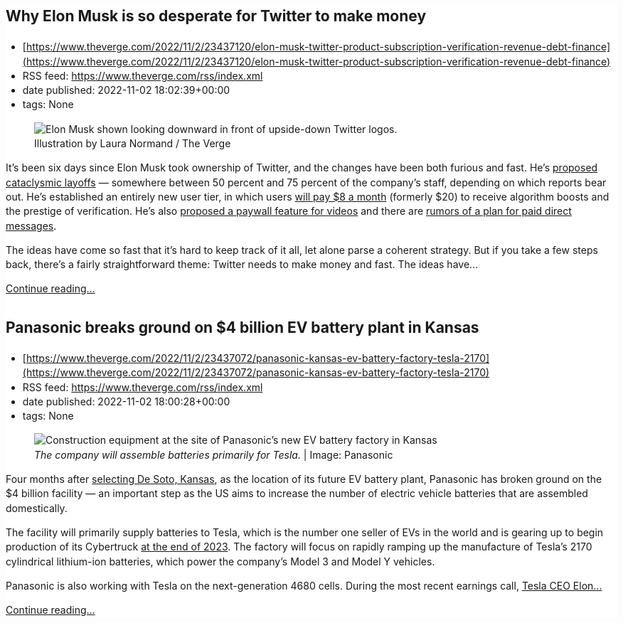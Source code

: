 ## Why Elon Musk is so desperate for Twitter to make money
 - [https://www.theverge.com/2022/11/2/23437120/elon-musk-twitter-product-subscription-verification-revenue-debt-finance](https://www.theverge.com/2022/11/2/23437120/elon-musk-twitter-product-subscription-verification-revenue-debt-finance)
 - RSS feed: https://www.theverge.com/rss/index.xml
 - date published: 2022-11-02 18:02:39+00:00
 - tags: None

<figure>
      <img alt="Elon Musk shown looking downward in front of upside-down Twitter logos." src="https://cdn.vox-cdn.com/thumbor/YK1idQYthReeh81T8MzXGJEQT4w=/0x0:2040x1360/1310x873/cdn.vox-cdn.com/uploads/chorus_image/image/71575921/STK171_VRG_Illo_1_Normand_ElonMusk_001.0.jpg" />
        <figcaption>Illustration by Laura Normand / The Verge</figcaption>
    </figure>

  <p id="pMbjYW">It’s been six days since Elon Musk took ownership of Twitter, and the changes have been both furious and fast. He’s <a href="https://www.theverge.com/2022/10/31/23434002/twitter-layoffs-internal-messaging-uncertainty-elon-musk">proposed cataclysmic layoffs</a> — somewhere between 50 percent and 75 percent of the company’s staff, depending on which reports bear out. He’s established an entirely new user tier, in which users <a href="https://www.theverge.com/2022/11/1/23435092/elon-musk-twitter-blue-verification-cost-ads-search">will pay $8 a month</a> (formerly $20) to receive algorithm boosts and the prestige of verification. He’s also <a href="https://www.washingtonpost.com/technology/2022/11/01/elon-musk-twitter-paywalled-video/">proposed a paywall feature for videos</a> and there are <a href="https://twitter.com/wongmjane/status/1587716584860454912">rumors of a plan for paid direct messages</a>.</p>
<p id="RRzesx">The ideas have come so fast that it’s hard to keep track of it all, let alone parse a coherent strategy. But if you take a few steps back, there’s a fairly straightforward theme: Twitter needs to make money and fast. The ideas have...</p>
  <p>
    <a href="https://www.theverge.com/2022/11/2/23437120/elon-musk-twitter-product-subscription-verification-revenue-debt-finance">Continue reading&hellip;</a>
  </p>

## Panasonic breaks ground on $4 billion EV battery plant in Kansas
 - [https://www.theverge.com/2022/11/2/23437072/panasonic-kansas-ev-battery-factory-tesla-2170](https://www.theverge.com/2022/11/2/23437072/panasonic-kansas-ev-battery-factory-tesla-2170)
 - RSS feed: https://www.theverge.com/rss/index.xml
 - date published: 2022-11-02 18:00:28+00:00
 - tags: None

<figure>
      <img alt="Construction equipment at the site of Panasonic’s new EV battery factory in Kansas" src="https://cdn.vox-cdn.com/thumbor/AnEl_irbCQJc1-1epJ0_QtIpdk0=/0x0:900x600/1310x873/cdn.vox-cdn.com/uploads/chorus_image/image/71575904/IMG_0379.0.jpeg" />
        <figcaption><em>The company will assemble batteries primarily for Tesla.</em> | Image: Panasonic</figcaption>
    </figure>

  <p id="dMcU7n">Four months after <a href="https://www.theverge.com/2022/7/19/23268716/panasonic-kansas-ev-battery-plant">selecting De Soto, Kansas</a>, as the location of its future EV battery plant, Panasonic has broken ground on the $4 billion facility — an important step as the US aims to increase the number of electric vehicle batteries that are assembled domestically. </p>
<p id="pnddh0">The facility will primarily supply batteries to Tesla, which is the number one seller of EVs in the world and is gearing up to begin production of its Cybertruck <a href="https://www.theverge.com/2022/1/26/22903314/q4-2021-tesla-cybertruck-delayed-until-2023-elon-musk-earnings-call">at the end of 2023</a>. The factory will focus on rapidly ramping up the manufacture of Tesla’s 2170 cylindrical lithium-ion batteries, which power the company’s Model 3 and Model Y vehicles. </p>
<p id="6W30Uy">Panasonic is also working with Tesla on the next-generation 4680 cells. During the most recent earnings call, <a href="https://www.theverge.com/2022/10/20/23414347/elon-musk-tesla-earnings-twitter-cybertruck-fsd-twitter">Tesla CEO Elon...</a></p>
  <p>
    <a href="https://www.theverge.com/2022/11/2/23437072/panasonic-kansas-ev-battery-factory-tesla-2170">Continue reading&hellip;</a>
  </p>
